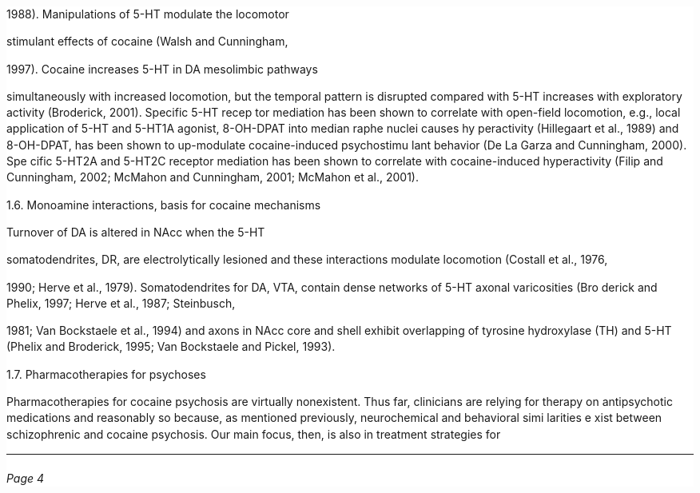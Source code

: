 1988). Manipulations  of  5-HT  modulate  the  locomotor 

stimulant  effects  of  cocaine (Walsh  and  Cunningham, 

1997). Cocaine increases  5-HT in  DA mesolimbic  pathways 

simultaneously  with  increased  locomotion,  but  the  temporal pattern  is  disrupted  compared  with  5-HT  increases  with exploratory  activity (Broderick,  2001). Specific  5-HT  recep­ tor  mediation  has  been  shown  to  correlate  with  open-field locomotion,  e.g.,  local  application  of  5-HT  and  5-HT1A agonist,  8-OH-DPAT  into  median  raphe  nuclei  causes  hy­ peractivity (Hillegaart  et  al.,  1989) and  8-OH-DPAT,  has been  shown  to  up-modulate  cocaine-induced  psychostimu­ lant  behavior (De  La  Garza  and  Cunningham,  2000). Spe­ cific 5-HT2A and  5-HT2C receptor  mediation has  been shown to  correlate  with  cocaine-induced  hyperactivity (Filip  and Cunningham,  2002;  McMahon  and  Cunningham,  2001; McMahon et al., 2001).

1.6. Monoamine interactions, basis for cocaine mechanisms

Turnover  of  DA  is  altered  in  NAcc  when  the  5-HT 

somatodendrites, DR,  are electrolytically  lesioned and  these interactions  modulate  locomotion (Costall  et  al.,  1976, 

1990;  Herve  et  al.,  1979). Somatodendrites  for  DA,  VTA, contain  dense  networks  of  5-HT  axonal  varicosities (Bro­ derick  and  Phelix,  1997;  Herve  et  al.,  1987;  Steinbusch, 

1981; Van  Bockstaele et  al., 1994) and axons  in NAcc  core and  shell  exhibit  overlapping  of  tyrosine  hydroxylase  (TH) and  5-HT (Phelix  and  Broderick,  1995; Van  Bockstaele and Pickel, 1993).

1.7. Pharmacotherapies for psychoses

Pharmacotherapies  for  cocaine  psychosis  are  virtually nonexistent.  Thus  far,  clinicians  are  relying  for  therapy  on antipsychotic  medications  and  reasonably  so  because,  as mentioned  previously,  neurochemical  and  behavioral  simi­ larities e xist  between  schizophrenic  and  cocaine psychosis. Our  main  focus,  then,  is  also  in  treatment  strategies  for 


---

###### Page 4
